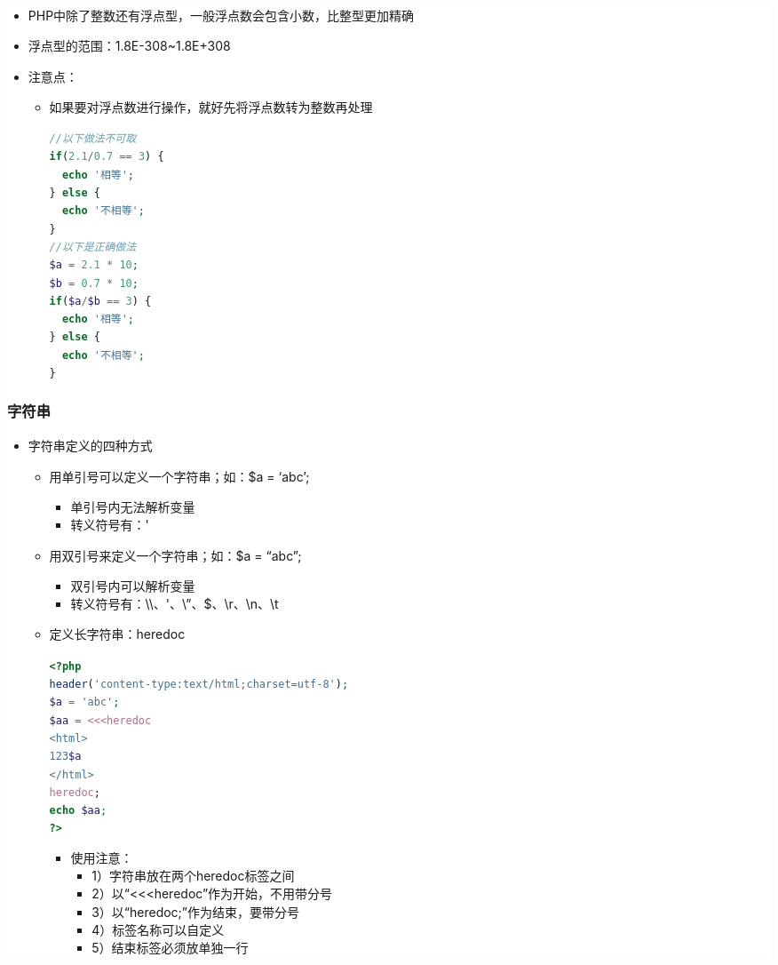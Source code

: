 + PHP中除了整数还有浮点型，一般浮点数会包含小数，比整型更加精确

+ 浮点型的范围：1.8E-308~1.8E+308

+ 注意点：

  + 如果要对浮点数进行操作，就好先将浮点数转为整数再处理

    ```php
    //以下做法不可取
    if(2.1/0.7 == 3) {
      echo '相等';
    } else {
      echo '不相等';
    }
    //以下是正确做法
    $a = 2.1 * 10;
    $b = 0.7 * 10;
    if($a/$b == 3) {
      echo '相等';
    } else {
      echo '不相等';
    }
    ```

### 字符串

+ 字符串定义的四种方式
  + 用单引号可以定义一个字符串；如：$a = ‘abc’;

    + 单引号内无法解析变量
    + 转义符号有：\'

  + 用双引号来定义一个字符串；如：$a = “abc”;

    + 双引号内可以解析变量
    + 转义符号有：\\\、\'、\”、\$、\r、\n、\t

  + 定义长字符串：heredoc

    ```php
    <?php
    header('content-type:text/html;charset=utf-8');
    $a = 'abc';
    $aa = <<<heredoc
    <html>
    123$a
    </html>
    heredoc;
    echo $aa;
    ?>
    ```

    + 使用注意：
      + 1）字符串放在两个heredoc标签之间
      + 2）以“<<<heredoc”作为开始，不用带分号
      + 3）以“heredoc;”作为结束，要带分号
      + 4）标签名称可以自定义
      + 5）结束标签必须放单独一行
